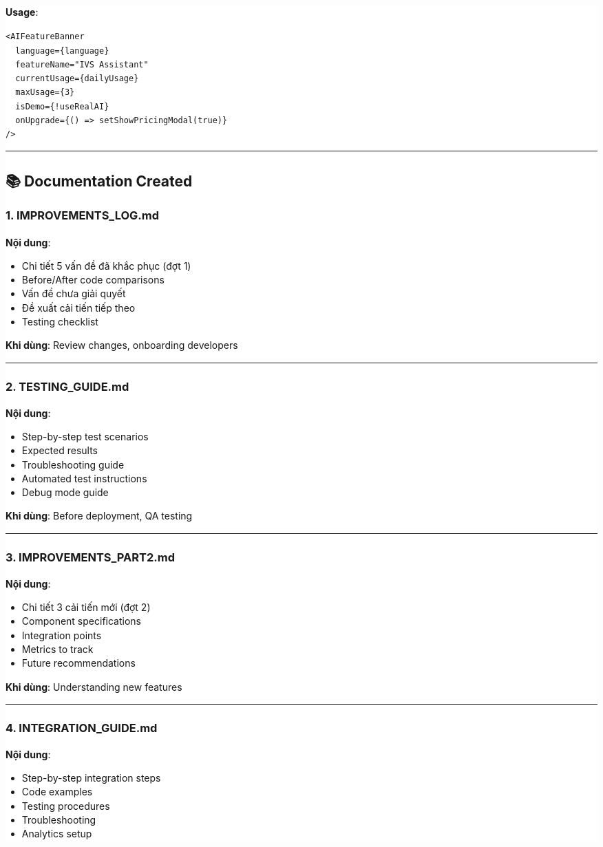 **Usage**:
```tsx
<AIFeatureBanner
  language={language}
  featureName="IVS Assistant"
  currentUsage={dailyUsage}
  maxUsage={3}
  isDemo={!useRealAI}
  onUpgrade={() => setShowPricingModal(true)}
/>
```

---

## 📚 Documentation Created

### 1. IMPROVEMENTS_LOG.md
**Nội dung**:
- Chi tiết 5 vấn đề đã khắc phục (đợt 1)
- Before/After code comparisons
- Vấn đề chưa giải quyết
- Đề xuất cải tiến tiếp theo
- Testing checklist

**Khi dùng**: Review changes, onboarding developers

---

### 2. TESTING_GUIDE.md
**Nội dung**:
- Step-by-step test scenarios
- Expected results
- Troubleshooting guide
- Automated test instructions
- Debug mode guide

**Khi dùng**: Before deployment, QA testing

---

### 3. IMPROVEMENTS_PART2.md
**Nội dung**:
- Chi tiết 3 cải tiến mới (đợt 2)
- Component specifications
- Integration points
- Metrics to track
- Future recommendations

**Khi dùng**: Understanding new features

---

### 4. INTEGRATION_GUIDE.md
**Nội dung**:
- Step-by-step integration steps
- Code examples
- Testing procedures
- Troubleshooting
- Analytics setup
